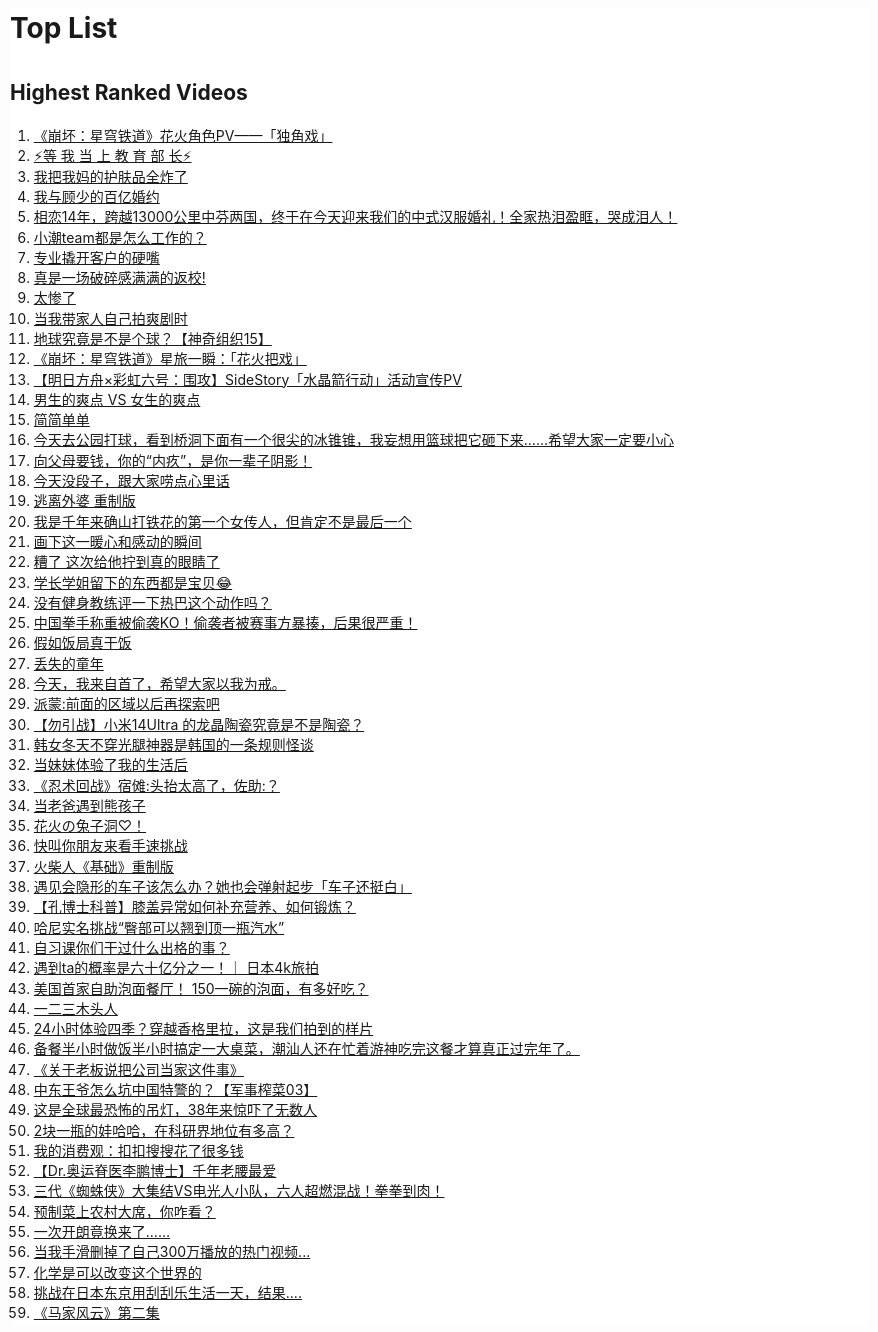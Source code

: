 # Top List
## Highest Ranked Videos
1. [《崩坏：星穹铁道》花火角色PV——「独角戏」](https://www.bilibili.com/video/BV1mW421A7nM)
1. [⚡等 我 当 上 教 育 部 长⚡](https://www.bilibili.com/video/BV14m411f7iy)
1. [我把我妈的护肤品全炸了](https://www.bilibili.com/video/BV1sv421r7uY)
1. [我与顾少的百亿婚约](https://www.bilibili.com/video/BV1cK421b7bj)
1. [相恋14年，跨越13000公里中芬两国，终于在今天迎来我们的中式汉服婚礼！全家热泪盈眶，哭成泪人！](https://www.bilibili.com/video/BV1Jt42187XD)
1. [小潮team都是怎么工作的？](https://www.bilibili.com/video/BV1hK421t7yR)
1. [专业撬开客户的硬嘴](https://www.bilibili.com/video/BV1RF4m1j7ZX)
1. [真是一场破碎感满满的返校!](https://www.bilibili.com/video/BV1Aj421S7CG)
1. [太惨了](https://www.bilibili.com/video/BV1Zw4m1Z7bt)
1. [当我带家人自己拍爽剧时](https://www.bilibili.com/video/BV1Gj421S7Re)
1. [地球究竟是不是个球？【神奇组织15】](https://www.bilibili.com/video/BV1wj421S7fN)
1. [《崩坏：星穹铁道》星旅一瞬：「花火把戏」](https://www.bilibili.com/video/BV1b1421f7jn)
1. [【明日方舟×彩虹六号：围攻】SideStory「水晶箭行动」活动宣传PV](https://www.bilibili.com/video/BV1Qw4m1f772)
1. [男生的爽点 VS 女生的爽点](https://www.bilibili.com/video/BV1hx4y1r7sb)
1. [简简单单](https://www.bilibili.com/video/BV1TJ4m1e71H)
1. [今天去公园打球，看到桥洞下面有一个很尖的冰锥锥，我妄想用篮球把它砸下来……希望大家一定要小心](https://www.bilibili.com/video/BV1Gv421r78e)
1. [向父母要钱，你的“内疚”，是你一辈子阴影！](https://www.bilibili.com/video/BV1Bz421R7RV)
1. [今天没段子，跟大家唠点心里话](https://www.bilibili.com/video/BV1wu4m1w7Nh)
1. [逃离外婆 重制版](https://www.bilibili.com/video/BV1tW421P7xM)
1. [我是千年来确山打铁花的第一个女传人，但肯定不是最后一个](https://www.bilibili.com/video/BV1Bz421R7E9)
1. [画下这一暖心和感动的瞬间](https://www.bilibili.com/video/BV1eZ421y7yf)
1. [糟了 这次给他拧到真的眼睛了](https://www.bilibili.com/video/BV1kx42117hT)
1. [学长学姐留下的东西都是宝贝😂](https://www.bilibili.com/video/BV1rz421R7Mx)
1. [没有健身教练评一下热巴这个动作吗？](https://www.bilibili.com/video/BV16S421A7Wb)
1. [中国拳手称重被偷袭KO！偷袭者被赛事方暴揍，后果很严重！](https://www.bilibili.com/video/BV1Vt42187FC)
1. [假如饭局真干饭](https://www.bilibili.com/video/BV1bW421A7yj)
1. [丢失的童年](https://www.bilibili.com/video/BV19w4m1Z7CT)
1. [今天，我来自首了，希望大家以我为戒。](https://www.bilibili.com/video/BV1KJ4m1v7uz)
1. [派蒙:前面的区域以后再探索吧](https://www.bilibili.com/video/BV1AW421P7ou)
1. [【勿引战】小米14Ultra 的龙晶陶瓷究竟是不是陶瓷？](https://www.bilibili.com/video/BV1ay421z7Dw)
1. [韩女冬天不穿光腿神器是韩国的一条规则怪谈](https://www.bilibili.com/video/BV1vJ4m1a7sF)
1. [当妹妹体验了我的生活后](https://www.bilibili.com/video/BV12u4m1c7hW)
1. [《忍术回战》宿傩:头抬太高了，佐助:？](https://www.bilibili.com/video/BV1dy421q7ri)
1. [当老爸遇到熊孩子](https://www.bilibili.com/video/BV1NA4m1F7wL)
1. [花火の兔子洞♡！](https://www.bilibili.com/video/BV1qF4m1j7Ho)
1. [快叫你朋友来看手速挑战](https://www.bilibili.com/video/BV1mC411W7fr)
1. [火柴人《基础》重制版](https://www.bilibili.com/video/BV1NH4y1E7Mp)
1. [遇见会隐形的车子该怎么办？她也会弹射起步「车子还挺白」](https://www.bilibili.com/video/BV1Fj421D7ZC)
1. [【孔博士科普】膝盖异常如何补充营养、如何锻炼？](https://www.bilibili.com/video/BV19C411H73a)
1. [哈尼实名挑战“臀部可以翘到顶一瓶汽水”](https://www.bilibili.com/video/BV1o2421T7W6)
1. [自习课你们干过什么出格的事？](https://www.bilibili.com/video/BV1zj421S73A)
1. [遇到ta的概率是六十亿分之一！｜ 日本4k旅拍](https://www.bilibili.com/video/BV1Rj421S7c4)
1. [美国首家自助泡面餐厅！ 150一碗的泡面，有多好吃？](https://www.bilibili.com/video/BV1Xz421X7YQ)
1. [一二三木头人](https://www.bilibili.com/video/BV1yF4m157ea)
1. [24小时体验四季？穿越香格里拉，这是我们拍到的样片](https://www.bilibili.com/video/BV1fx421172L)
1. [备餐半小时做饭半小时搞定一大桌菜，潮汕人还在忙着游神吃完这餐才算真正过完年了。](https://www.bilibili.com/video/BV15r421s7QN)
1. [《关于老板说把公司当家这件事》](https://www.bilibili.com/video/BV1uJ4m1e7Ew)
1. [中东王爷怎么坑中国特警的？【军事榨菜03】](https://www.bilibili.com/video/BV13v421r7j5)
1. [这是全球最恐怖的吊灯，38年来惊吓了无数人](https://www.bilibili.com/video/BV1gv421k7Ve)
1. [2块一瓶的娃哈哈，在科研界地位有多高？](https://www.bilibili.com/video/BV1uz421X7e1)
1. [我的消费观：扣扣搜搜花了很多钱](https://www.bilibili.com/video/BV1sr421p7J8)
1. [【Dr.奥运脊医李鹏博士】千年老腰最爱](https://www.bilibili.com/video/BV1Uw4m1Z7ZN)
1. [三代《蜘蛛侠》大集结VS电光人小队，六人超燃混战！拳拳到肉！](https://www.bilibili.com/video/BV1Yz421R7e2)
1. [预制菜上农村大席，你咋看？](https://www.bilibili.com/video/BV1Xw4m1f74R)
1. [一次开朗竟换来了……](https://www.bilibili.com/video/BV1ez421X7Z3)
1. [当我手滑删掉了自己300万播放的热门视频...](https://www.bilibili.com/video/BV1pj421S7Cg)
1. [化学是可以改变这个世界的](https://www.bilibili.com/video/BV1Bz421X7s8)
1. [挑战在日本东京用刮刮乐生活一天，结果....](https://www.bilibili.com/video/BV18Z421y7zm)
1. [《马家风云》第二集](https://www.bilibili.com/video/BV1EZ42127qK)